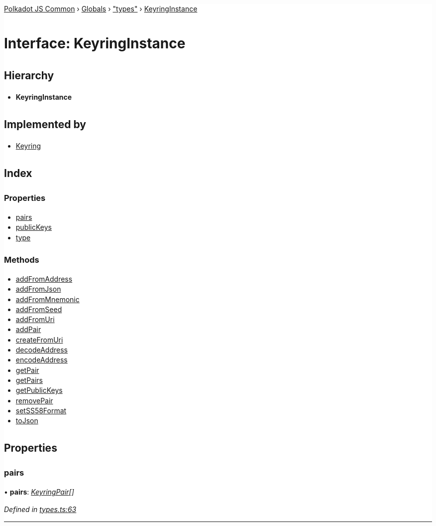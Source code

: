 [Polkadot JS Common](../README.md) › [Globals](../globals.md) › ["types"](../modules/_types_.md) › [KeyringInstance](_types_.keyringinstance.md)

# Interface: KeyringInstance

## Hierarchy

* **KeyringInstance**

## Implemented by

* [Keyring](../classes/_keyring_.keyring.md)

## Index

### Properties

* [pairs](_types_.keyringinstance.md#pairs)
* [publicKeys](_types_.keyringinstance.md#publickeys)
* [type](_types_.keyringinstance.md#type)

### Methods

* [addFromAddress](_types_.keyringinstance.md#addfromaddress)
* [addFromJson](_types_.keyringinstance.md#addfromjson)
* [addFromMnemonic](_types_.keyringinstance.md#addfrommnemonic)
* [addFromSeed](_types_.keyringinstance.md#addfromseed)
* [addFromUri](_types_.keyringinstance.md#addfromuri)
* [addPair](_types_.keyringinstance.md#addpair)
* [createFromUri](_types_.keyringinstance.md#createfromuri)
* [decodeAddress](_types_.keyringinstance.md#decodeaddress)
* [encodeAddress](_types_.keyringinstance.md#encodeaddress)
* [getPair](_types_.keyringinstance.md#getpair)
* [getPairs](_types_.keyringinstance.md#getpairs)
* [getPublicKeys](_types_.keyringinstance.md#getpublickeys)
* [removePair](_types_.keyringinstance.md#removepair)
* [setSS58Format](_types_.keyringinstance.md#setss58format)
* [toJson](_types_.keyringinstance.md#tojson)

## Properties

###  pairs

• **pairs**: *[KeyringPair](_types_.keyringpair.md)[]*

*Defined in [types.ts:63](https://github.com/polkadot-js/common/blob/caa5a8b9/packages/keyring/src/types.ts#L63)*

___

